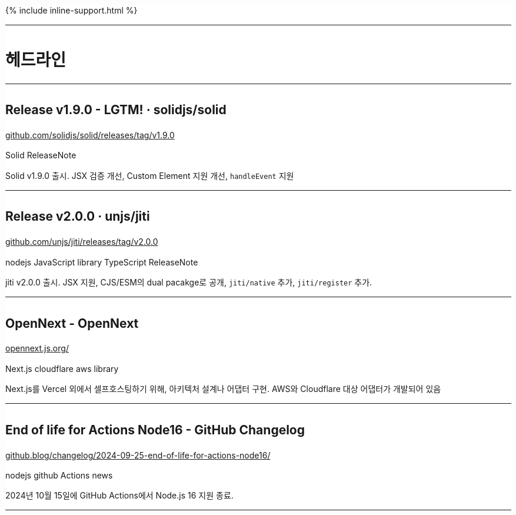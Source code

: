 {% include inline-support.html %}

----

<h1 class="site-genre">헤드라인</h1>

----

## Release v1.9.0 - LGTM! · solidjs/solid
[github.com/solidjs/solid/releases/tag/v1.9.0](https://github.com/solidjs/solid/releases/tag/v1.9.0 "Release v1.9.0 - LGTM! · solidjs/solid")
<p class="jser-tags jser-tag-icon"><span class="jser-tag">Solid</span> <span class="jser-tag">ReleaseNote</span></p>

Solid v1.9.0 출시.
JSX 검증 개선, Custom Element 지원 개선, `handleEvent` 지원


----

## Release v2.0.0 · unjs/jiti
[github.com/unjs/jiti/releases/tag/v2.0.0](https://github.com/unjs/jiti/releases/tag/v2.0.0 "Release v2.0.0 · unjs/jiti")
<p class="jser-tags jser-tag-icon"><span class="jser-tag">nodejs</span> <span class="jser-tag">JavaScript</span> <span class="jser-tag">library</span> <span class="jser-tag">TypeScript</span> <span class="jser-tag">ReleaseNote</span></p>

jiti v2.0.0 출시.
JSX 지원, CJS/ESM의 dual pacakge로 공개, `jiti/native` 추가, `jiti/register` 추가.


----

## OpenNext - OpenNext
[opennext.js.org/](https://opennext.js.org/ "OpenNext - OpenNext")
<p class="jser-tags jser-tag-icon"><span class="jser-tag">Next.js</span> <span class="jser-tag">cloudflare</span> <span class="jser-tag">aws</span> <span class="jser-tag">library</span></p>

Next.js를 Vercel 외에서 셀프호스팅하기 위해, 아키텍처 설계나 어댑터 구현.
AWS와 Cloudflare 대상 어댑터가 개발되어 있음


----

## End of life for Actions Node16 - GitHub Changelog
[github.blog/changelog/2024-09-25-end-of-life-for-actions-node16/](https://github.blog/changelog/2024-09-25-end-of-life-for-actions-node16/ "End of life for Actions Node16 - GitHub Changelog")
<p class="jser-tags jser-tag-icon"><span class="jser-tag">nodejs</span> <span class="jser-tag">github</span> <span class="jser-tag">Actions</span> <span class="jser-tag">news</span></p>

2024년 10월 15일에 GitHub Actions에서 Node.js 16 지원 종료.


----
